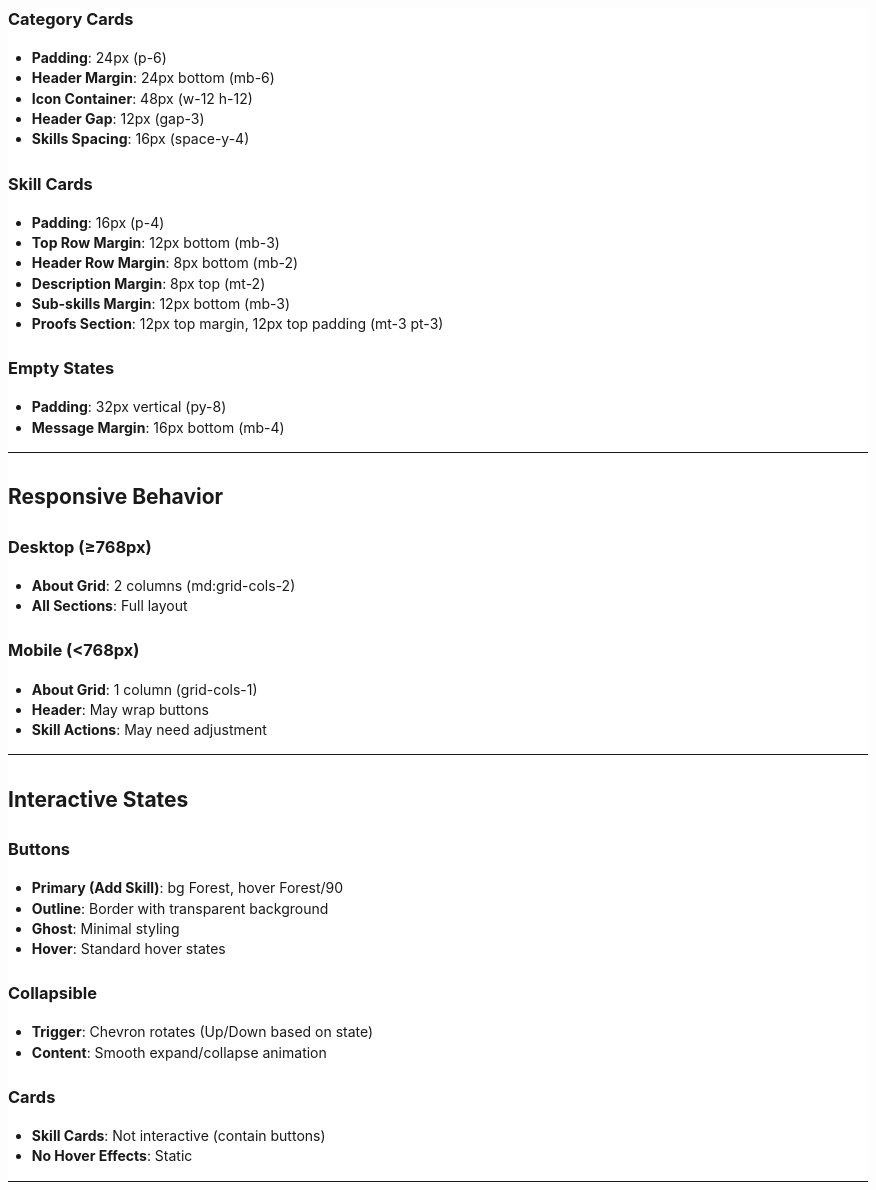 ### Category Cards
- **Padding**: 24px (p-6)
- **Header Margin**: 24px bottom (mb-6)
- **Icon Container**: 48px (w-12 h-12)
- **Header Gap**: 12px (gap-3)
- **Skills Spacing**: 16px (space-y-4)

### Skill Cards
- **Padding**: 16px (p-4)
- **Top Row Margin**: 12px bottom (mb-3)
- **Header Row Margin**: 8px bottom (mb-2)
- **Description Margin**: 8px top (mt-2)
- **Sub-skills Margin**: 12px bottom (mb-3)
- **Proofs Section**: 12px top margin, 12px top padding (mt-3 pt-3)

### Empty States
- **Padding**: 32px vertical (py-8)
- **Message Margin**: 16px bottom (mb-4)

---

## Responsive Behavior

### Desktop (≥768px)
- **About Grid**: 2 columns (md:grid-cols-2)
- **All Sections**: Full layout

### Mobile (<768px)
- **About Grid**: 1 column (grid-cols-1)
- **Header**: May wrap buttons
- **Skill Actions**: May need adjustment

---

## Interactive States

### Buttons
- **Primary (Add Skill)**: bg Forest, hover Forest/90
- **Outline**: Border with transparent background
- **Ghost**: Minimal styling
- **Hover**: Standard hover states

### Collapsible
- **Trigger**: Chevron rotates (Up/Down based on state)
- **Content**: Smooth expand/collapse animation

### Cards
- **Skill Cards**: Not interactive (contain buttons)
- **No Hover Effects**: Static

---